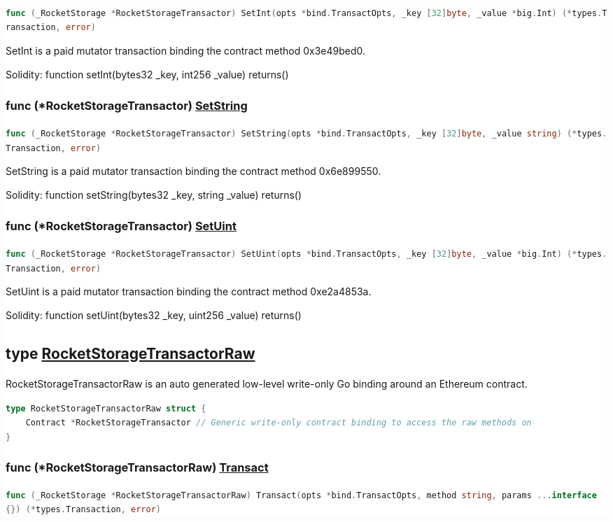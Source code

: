 ```go
func (_RocketStorage *RocketStorageTransactor) SetInt(opts *bind.TransactOpts, _key [32]byte, _value *big.Int) (*types.Transaction, error)
```

SetInt is a paid mutator transaction binding the contract method 0x3e49bed0\.

Solidity: function setInt\(bytes32 \_key\, int256 \_value\) returns\(\)

### func \(\*RocketStorageTransactor\) [SetString](<https://github.com/rocket-pool/rocketpool-go/blob/release/contracts/rocket-storage.go#L646>)

```go
func (_RocketStorage *RocketStorageTransactor) SetString(opts *bind.TransactOpts, _key [32]byte, _value string) (*types.Transaction, error)
```

SetString is a paid mutator transaction binding the contract method 0x6e899550\.

Solidity: function setString\(bytes32 \_key\, string \_value\) returns\(\)

### func \(\*RocketStorageTransactor\) [SetUint](<https://github.com/rocket-pool/rocketpool-go/blob/release/contracts/rocket-storage.go#L667>)

```go
func (_RocketStorage *RocketStorageTransactor) SetUint(opts *bind.TransactOpts, _key [32]byte, _value *big.Int) (*types.Transaction, error)
```

SetUint is a paid mutator transaction binding the contract method 0xe2a4853a\.

Solidity: function setUint\(bytes32 \_key\, uint256 \_value\) returns\(\)

## type [RocketStorageTransactorRaw](<https://github.com/rocket-pool/rocketpool-go/blob/release/contracts/rocket-storage.go#L87-L89>)

RocketStorageTransactorRaw is an auto generated low\-level write\-only Go binding around an Ethereum contract\.

```go
type RocketStorageTransactorRaw struct {
    Contract *RocketStorageTransactor // Generic write-only contract binding to access the raw methods on
}
```

### func \(\*RocketStorageTransactorRaw\) [Transact](<https://github.com/rocket-pool/rocketpool-go/blob/release/contracts/rocket-storage.go#L170>)

```go
func (_RocketStorage *RocketStorageTransactorRaw) Transact(opts *bind.TransactOpts, method string, params ...interface{}) (*types.Transaction, error)
```
